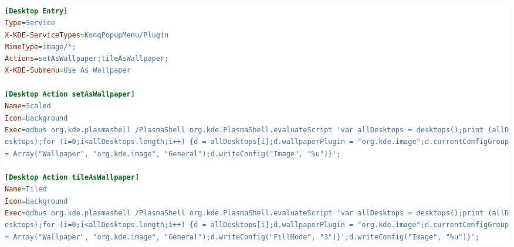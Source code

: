 ```ini
[Desktop Entry]
Type=Service
X-KDE-ServiceTypes=KonqPopupMenu/Plugin
MimeType=image/*;
Actions=setAsWallpaper;tileAsWallpaper;
X-KDE-Submenu=Use As Wallpaper

[Desktop Action setAsWallpaper]
Name=Scaled
Icon=background
Exec=qdbus org.kde.plasmashell /PlasmaShell org.kde.PlasmaShell.evaluateScript 'var allDesktops = desktops();print (allDesktops);for (i=0;i<allDesktops.length;i++) {d = allDesktops[i];d.wallpaperPlugin = "org.kde.image";d.currentConfigGroup = Array("Wallpaper", "org.kde.image", "General");d.writeConfig("Image", "%u")}';

[Desktop Action tileAsWallpaper]
Name=Tiled
Icon=background
Exec=qdbus org.kde.plasmashell /PlasmaShell org.kde.PlasmaShell.evaluateScript 'var allDesktops = desktops();print (allDesktops);for (i=0;i<allDesktops.length;i++) {d = allDesktops[i];d.wallpaperPlugin = "org.kde.image";d.currentConfigGroup = Array("Wallpaper", "org.kde.image", "General");d.writeConfig("FillMode", "3")}';d.writeConfig("Image", "%u")}';
```